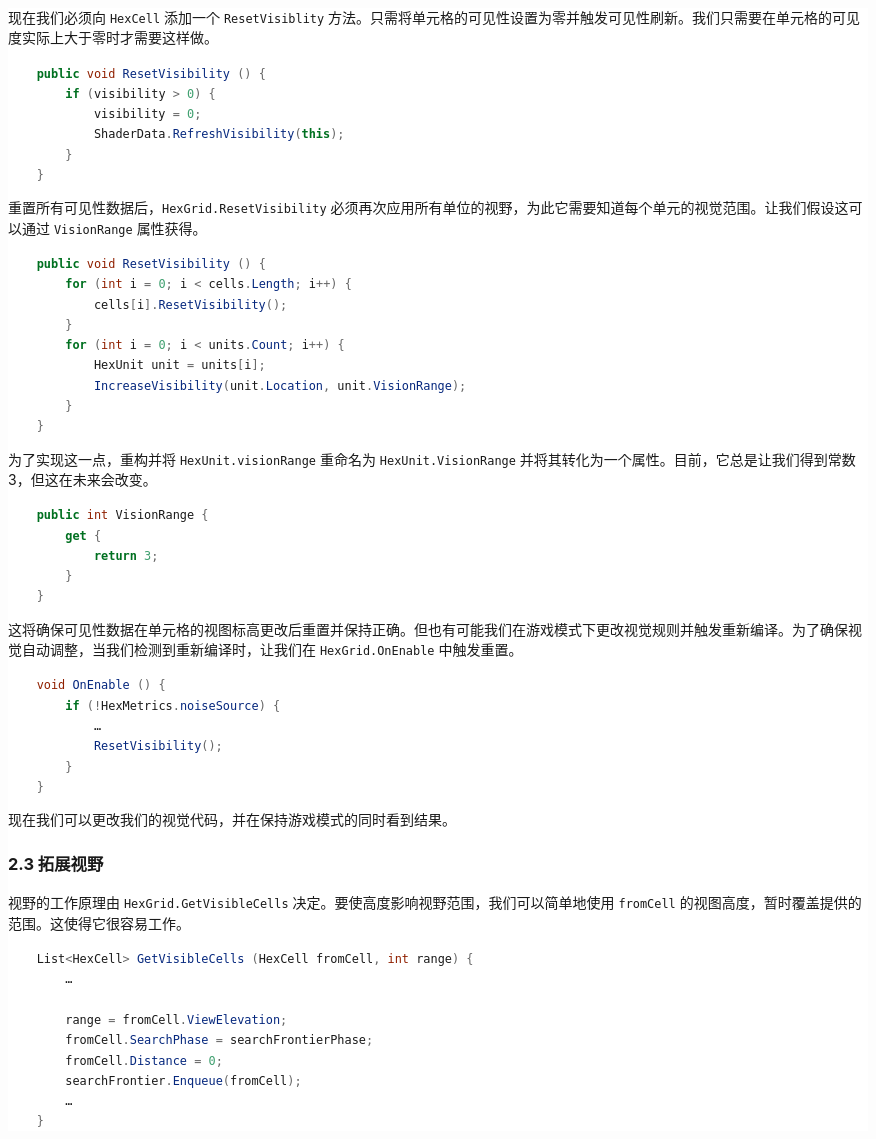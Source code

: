 现在我们必须向 `HexCell` 添加一个 `ResetVisiblity` 方法。只需将单元格的可见性设置为零并触发可见性刷新。我们只需要在单元格的可见度实际上大于零时才需要这样做。

```c#
	public void ResetVisibility () {
		if (visibility > 0) {
			visibility = 0;
			ShaderData.RefreshVisibility(this);
		}
	}
```

重置所有可见性数据后，`HexGrid.ResetVisibility` 必须再次应用所有单位的视野，为此它需要知道每个单元的视觉范围。让我们假设这可以通过 `VisionRange` 属性获得。

```c#
	public void ResetVisibility () {
		for (int i = 0; i < cells.Length; i++) {
			cells[i].ResetVisibility();
		}
		for (int i = 0; i < units.Count; i++) {
			HexUnit unit = units[i];
			IncreaseVisibility(unit.Location, unit.VisionRange);
		}
	}
```

为了实现这一点，重构并将 `HexUnit.visionRange` 重命名为 `HexUnit.VisionRange` 并将其转化为一个属性。目前，它总是让我们得到常数 3，但这在未来会改变。

```c#
	public int VisionRange {
		get {
			return 3;
		}
	}
```

这将确保可见性数据在单元格的视图标高更改后重置并保持正确。但也有可能我们在游戏模式下更改视觉规则并触发重新编译。为了确保视觉自动调整，当我们检测到重新编译时，让我们在 `HexGrid.OnEnable` 中触发重置。

```c#
	void OnEnable () {
		if (!HexMetrics.noiseSource) {
			…
			ResetVisibility();
		}
	}
```

现在我们可以更改我们的视觉代码，并在保持游戏模式的同时看到结果。

### 2.3 拓展视野

视野的工作原理由 `HexGrid.GetVisibleCells` 决定。要使高度影响视野范围，我们可以简单地使用 `fromCell` 的视图高度，暂时覆盖提供的范围。这使得它很容易工作。

```c#
	List<HexCell> GetVisibleCells (HexCell fromCell, int range) {
		…

		range = fromCell.ViewElevation;
		fromCell.SearchPhase = searchFrontierPhase;
		fromCell.Distance = 0;
		searchFrontier.Enqueue(fromCell);
		…
	}
```
